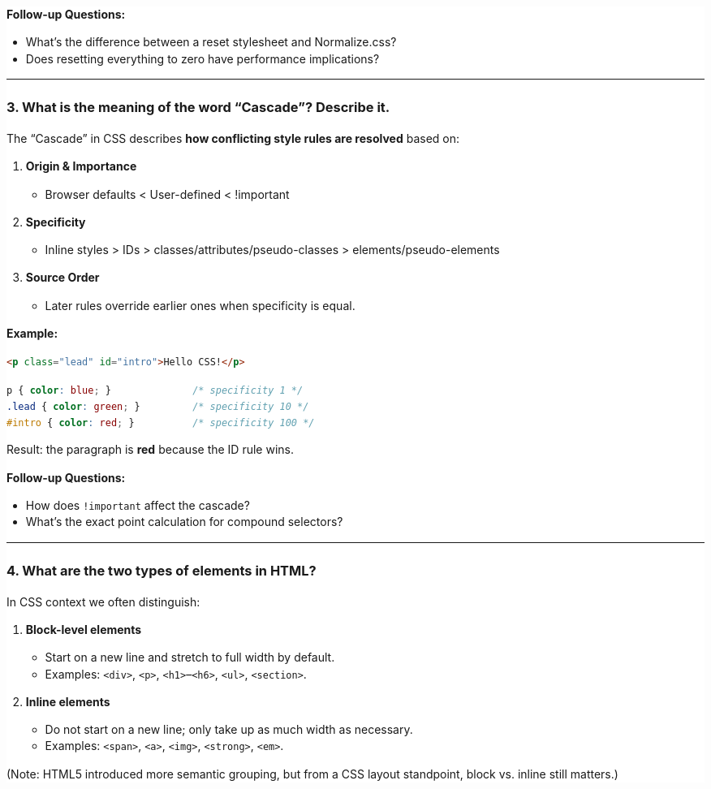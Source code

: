 **Follow-up Questions:**

* What’s the difference between a reset stylesheet and Normalize.css?
* Does resetting everything to zero have performance implications?

---

### 3. **What is the meaning of the word “Cascade”? Describe it.**

The “Cascade” in CSS describes **how conflicting style rules are resolved** based on:

1. **Origin & Importance**

   * Browser defaults < User-defined < !important
2. **Specificity**

   * Inline styles > IDs > classes/attributes/pseudo-classes > elements/pseudo-elements
3. **Source Order**

   * Later rules override earlier ones when specificity is equal.

**Example:**

```html
<p class="lead" id="intro">Hello CSS!</p>
```

```css
p { color: blue; }              /* specificity 1 */
.lead { color: green; }         /* specificity 10 */
#intro { color: red; }          /* specificity 100 */
```

Result: the paragraph is **red** because the ID rule wins.

**Follow-up Questions:**

* How does `!important` affect the cascade?
* What’s the exact point calculation for compound selectors?

---

### 4. **What are the two types of elements in HTML?**

In CSS context we often distinguish:

1. **Block-level elements**

   * Start on a new line and stretch to full width by default.
   * Examples: `<div>`, `<p>`, `<h1>`–`<h6>`, `<ul>`, `<section>`.
2. **Inline elements**

   * Do not start on a new line; only take up as much width as necessary.
   * Examples: `<span>`, `<a>`, `<img>`, `<strong>`, `<em>`.

(Note: HTML5 introduced more semantic grouping, but from a CSS layout standpoint, block vs. inline still matters.)

